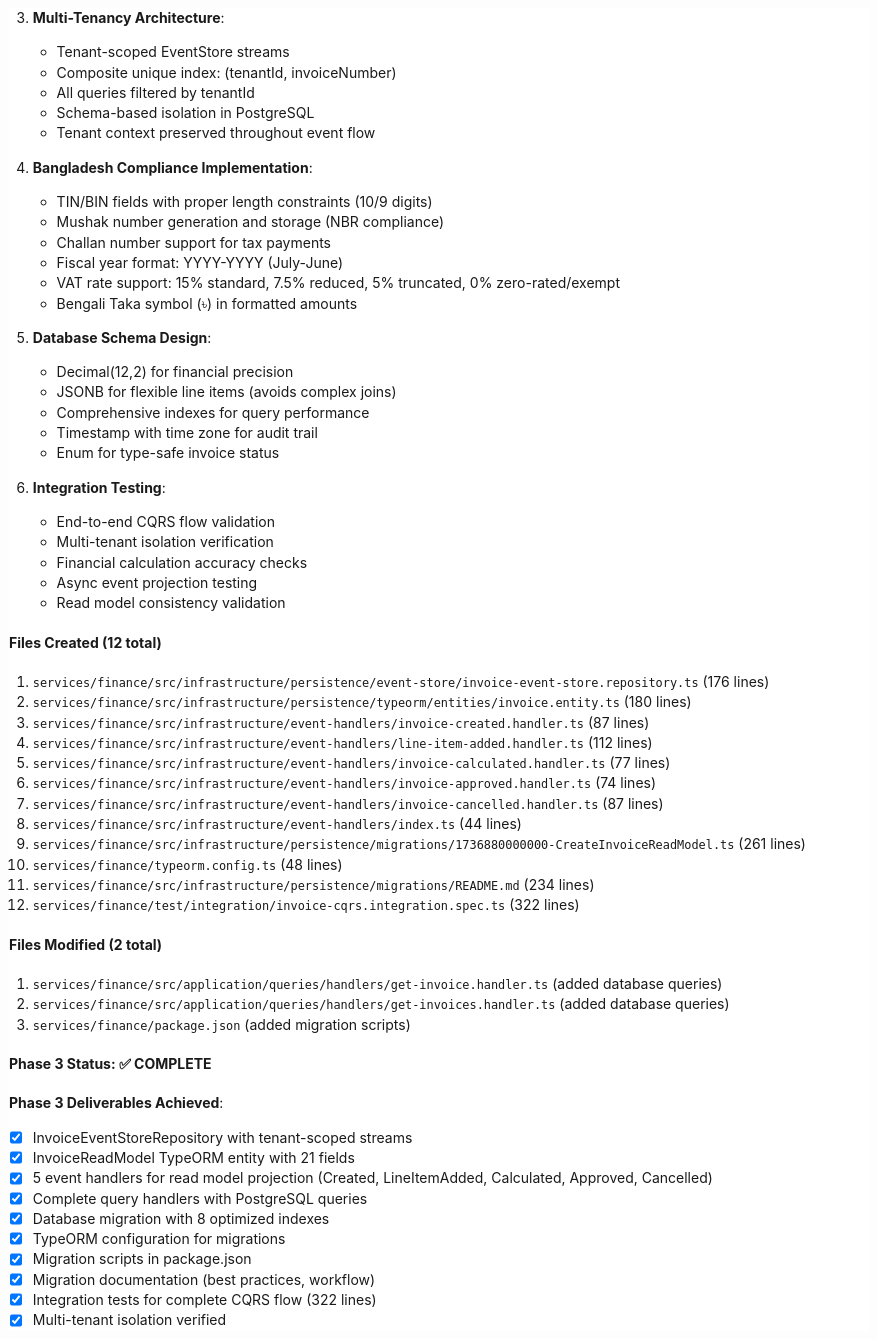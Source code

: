 3. **Multi-Tenancy Architecture**:
   - Tenant-scoped EventStore streams
   - Composite unique index: (tenantId, invoiceNumber)
   - All queries filtered by tenantId
   - Schema-based isolation in PostgreSQL
   - Tenant context preserved throughout event flow

4. **Bangladesh Compliance Implementation**:
   - TIN/BIN fields with proper length constraints (10/9 digits)
   - Mushak number generation and storage (NBR compliance)
   - Challan number support for tax payments
   - Fiscal year format: YYYY-YYYY (July-June)
   - VAT rate support: 15% standard, 7.5% reduced, 5% truncated, 0% zero-rated/exempt
   - Bengali Taka symbol (৳) in formatted amounts

5. **Database Schema Design**:
   - Decimal(12,2) for financial precision
   - JSONB for flexible line items (avoids complex joins)
   - Comprehensive indexes for query performance
   - Timestamp with time zone for audit trail
   - Enum for type-safe invoice status

6. **Integration Testing**:
   - End-to-end CQRS flow validation
   - Multi-tenant isolation verification
   - Financial calculation accuracy checks
   - Async event projection testing
   - Read model consistency validation

#### Files Created (12 total)
1. `services/finance/src/infrastructure/persistence/event-store/invoice-event-store.repository.ts` (176 lines)
2. `services/finance/src/infrastructure/persistence/typeorm/entities/invoice.entity.ts` (180 lines)
3. `services/finance/src/infrastructure/event-handlers/invoice-created.handler.ts` (87 lines)
4. `services/finance/src/infrastructure/event-handlers/line-item-added.handler.ts` (112 lines)
5. `services/finance/src/infrastructure/event-handlers/invoice-calculated.handler.ts` (77 lines)
6. `services/finance/src/infrastructure/event-handlers/invoice-approved.handler.ts` (74 lines)
7. `services/finance/src/infrastructure/event-handlers/invoice-cancelled.handler.ts` (87 lines)
8. `services/finance/src/infrastructure/event-handlers/index.ts` (44 lines)
9. `services/finance/src/infrastructure/persistence/migrations/1736880000000-CreateInvoiceReadModel.ts` (261 lines)
10. `services/finance/typeorm.config.ts` (48 lines)
11. `services/finance/src/infrastructure/persistence/migrations/README.md` (234 lines)
12. `services/finance/test/integration/invoice-cqrs.integration.spec.ts` (322 lines)

#### Files Modified (2 total)
1. `services/finance/src/application/queries/handlers/get-invoice.handler.ts` (added database queries)
2. `services/finance/src/application/queries/handlers/get-invoices.handler.ts` (added database queries)
3. `services/finance/package.json` (added migration scripts)

#### Phase 3 Status: ✅ COMPLETE
**Phase 3 Deliverables Achieved**:
- [x] InvoiceEventStoreRepository with tenant-scoped streams
- [x] InvoiceReadModel TypeORM entity with 21 fields
- [x] 5 event handlers for read model projection (Created, LineItemAdded, Calculated, Approved, Cancelled)
- [x] Complete query handlers with PostgreSQL queries
- [x] Database migration with 8 optimized indexes
- [x] TypeORM configuration for migrations
- [x] Migration scripts in package.json
- [x] Migration documentation (best practices, workflow)
- [x] Integration tests for complete CQRS flow (322 lines)
- [x] Multi-tenant isolation verified